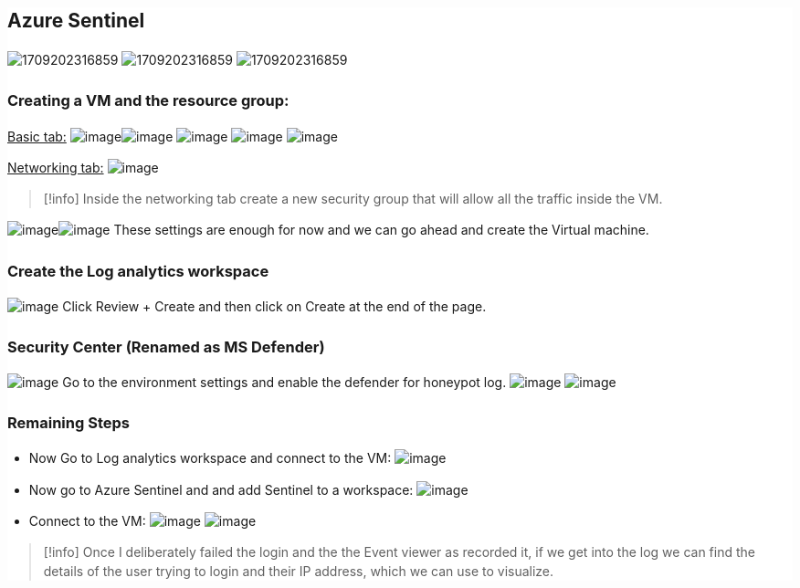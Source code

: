 ## Azure Sentinel
![1709202316859](https://github.com/user-attachments/assets/09c4cc0e-e258-4eef-907f-a310d8c14c58)
![1709202316859](https://github.com/user-attachments/assets/09c4cc0e-e258-4eef-907f-a310d8c14c58)
![1709202316859](https://github.com/user-attachments/assets/09c4cc0e-e258-4eef-907f-a310d8c14c58)

### Creating a VM and the resource group:
<u>Basic tab:</u>
![image](https://github.com/user-attachments/assets/9c119232-1c64-463b-aadd-3e79c75f7417)![image](https://github.com/user-attachments/assets/15ad475f-37af-407f-b2ad-89c14767d08e)
![image](https://github.com/user-attachments/assets/298a269e-0da1-465d-a770-81a509b84b3a)
![image](https://github.com/user-attachments/assets/21342b2e-5983-448e-8e5d-aae9175447fc)
![image](https://github.com/user-attachments/assets/a3832423-49d7-4ddc-ae78-dcf5c53ea37f)

<u>Networking tab:</u>
![image](https://github.com/user-attachments/assets/0fffe750-0e63-4712-b0af-3a9ca2d8346c)
>[!info]
>Inside the networking tab create a new security group that will allow all the traffic inside the VM.

![image](https://github.com/user-attachments/assets/8f18f6f0-c86b-40ca-87c8-4edf541dbcd2)![image](https://github.com/user-attachments/assets/6598fa36-5df3-4cc2-83dd-e0da51c13935)
These settings are enough for now and we can go ahead and create the Virtual machine.

### Create the Log analytics workspace
![image](https://github.com/user-attachments/assets/16ab41ab-dc7b-4f23-bf34-70114fc4216c)
Click Review + Create and then click on Create at the end of the page.

### Security Center (Renamed as MS Defender)
![image](https://github.com/user-attachments/assets/6f7f506b-e741-4438-8086-b95a250ef475)
Go to the environment settings and enable the defender for honeypot log.
![image](https://github.com/user-attachments/assets/1ad7b780-7eb0-4e27-9cb5-e614026f4075)
![image](https://github.com/user-attachments/assets/0513a4e0-43fa-4f23-9ced-5e02814e03b6)

### Remaining Steps

- Now Go to Log analytics workspace and connect to the VM:
![image](https://github.com/user-attachments/assets/f46ea944-685a-436b-ab39-c44482efe06f)

- Now go to Azure Sentinel and and add Sentinel to a workspace:
![image](https://github.com/user-attachments/assets/ff78a0d1-faa1-46e4-86f0-a2837e8328ce)

- Connect to the VM:
![image](https://github.com/user-attachments/assets/39fd94ee-6a8a-4839-92b0-98ca74369f51)
![image](https://github.com/user-attachments/assets/3cc0f24f-155b-4fe7-b094-8f47cc76ec25)
>[!info]
>Once I deliberately failed the login and the the Event viewer as recorded it, if we get into the log we can find the details of the user trying to login and their IP address, which we can use to visualize.
>
